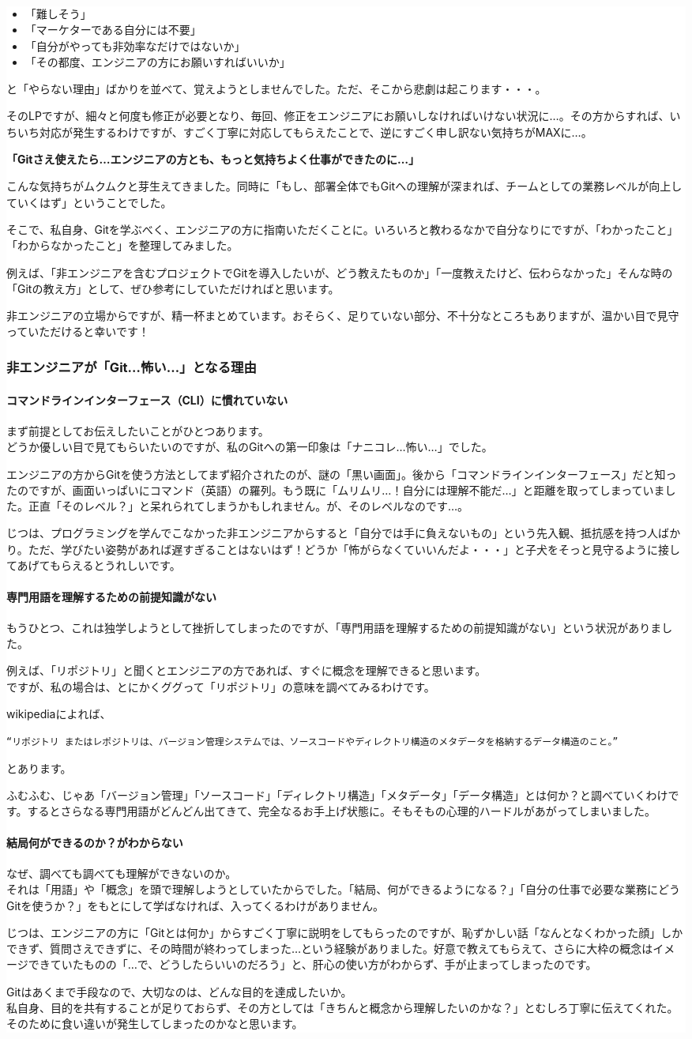 - 「難しそう」
- 「マーケターである自分には不要」
- 「自分がやっても非効率なだけではないか」
- 「その都度、エンジニアの方にお願いすればいいか」

と「やらない理由」ばかりを並べて、覚えようとしませんでした。ただ、そこから悲劇は起こります・・・。

そのLPですが、細々と何度も修正が必要となり、毎回、修正をエンジニアにお願いしなければいけない状況に…。その方からすれば、いちいち対応が発生するわけですが、すごく丁寧に対応してもらえたことで、逆にすごく申し訳ない気持ちがMAXに…。

**「Gitさえ使えたら…エンジニアの方とも、もっと気持ちよく仕事ができたのに…」**

こんな気持ちがムクムクと芽生えてきました。同時に「もし、部署全体でもGitへの理解が深まれば、チームとしての業務レベルが向上していくはず」ということでした。

そこで、私自身、Gitを学ぶべく、エンジニアの方に指南いただくことに。いろいろと教わるなかで自分なりにですが、「わかったこと」「わからなかったこと」を整理してみました。

例えば、「非エンジニアを含むプロジェクトでGitを導入したいが、どう教えたものか」「一度教えたけど、伝わらなかった」そんな時の「Gitの教え方」として、ぜひ参考にしていただければと思います。

非エンジニアの立場からですが、精一杯まとめています。おそらく、足りていない部分、不十分なところもありますが、温かい目で見守っていただけると幸いです！

### 非エンジニアが「Git…怖い…」となる理由

#### コマンドラインインターフェース（CLI）に慣れていない

まず前提としてお伝えしたいことがひとつあります。  
どうか優しい目で見てもらいたいのですが、私のGitへの第一印象は「ナニコレ…怖い…」でした。

エンジニアの方からGitを使う方法としてまず紹介されたのが、謎の「黒い画面」。後から「コマンドラインインターフェース」だと知ったのですが、画面いっぱいにコマンド（英語）の羅列。もう既に「ムリムリ…！自分には理解不能だ…」と距離を取ってしまっていました。正直「そのレベル？」と呆れられてしまうかもしれません。が、そのレベルなのです…。

じつは、プログラミングを学んでこなかった非エンジニアからすると「自分では手に負えないもの」という先入観、抵抗感を持つ人ばかり。ただ、学びたい姿勢があれば遅すぎることはないはず！どうか「怖がらなくていいんだよ・・・」と子犬をそっと見守るように接してあげてもらえるとうれしいです。

#### 専門用語を理解するための前提知識がない

もうひとつ、これは独学しようとして挫折してしまったのですが、「専門用語を理解するための前提知識がない」という状況がありました。

例えば、「リポジトリ」と聞くとエンジニアの方であれば、すぐに概念を理解できると思います。  
ですが、私の場合は、とにかくググって「リポジトリ」の意味を調べてみるわけです。

wikipediaによれば、

    “リポジトリ またはレポジトリは、バージョン管理システムでは、ソースコードやディレクトリ構造のメタデータを格納するデータ構造のこと。”
    

とあります。

ふむふむ、じゃあ「バージョン管理」「ソースコード」「ディレクトリ構造」「メタデータ」「データ構造」とは何か？と調べていくわけです。するとさらなる専門用語がどんどん出てきて、完全なるお手上げ状態に。そもそもの心理的ハードルがあがってしまいました。

#### 結局何ができるのか？がわからない

なぜ、調べても調べても理解ができないのか。  
それは「用語」や「概念」を頭で理解しようとしていたからでした。「結局、何ができるようになる？」「自分の仕事で必要な業務にどうGitを使うか？」をもとにして学ばなければ、入ってくるわけがありません。

じつは、エンジニアの方に「Gitとは何か」からすごく丁寧に説明をしてもらったのですが、恥ずかしい話「なんとなくわかった顔」しかできず、質問さえできずに、その時間が終わってしまった…という経験がありました。好意で教えてもらえて、さらに大枠の概念はイメージできていたものの「…で、どうしたらいいのだろう」と、肝心の使い方がわからず、手が止まってしまったのです。

Gitはあくまで手段なので、大切なのは、どんな目的を達成したいか。  
私自身、目的を共有することが足りておらず、その方としては「きちんと概念から理解したいのかな？」とむしろ丁寧に伝えてくれた。そのために食い違いが発生してしまったのかなと思います。
